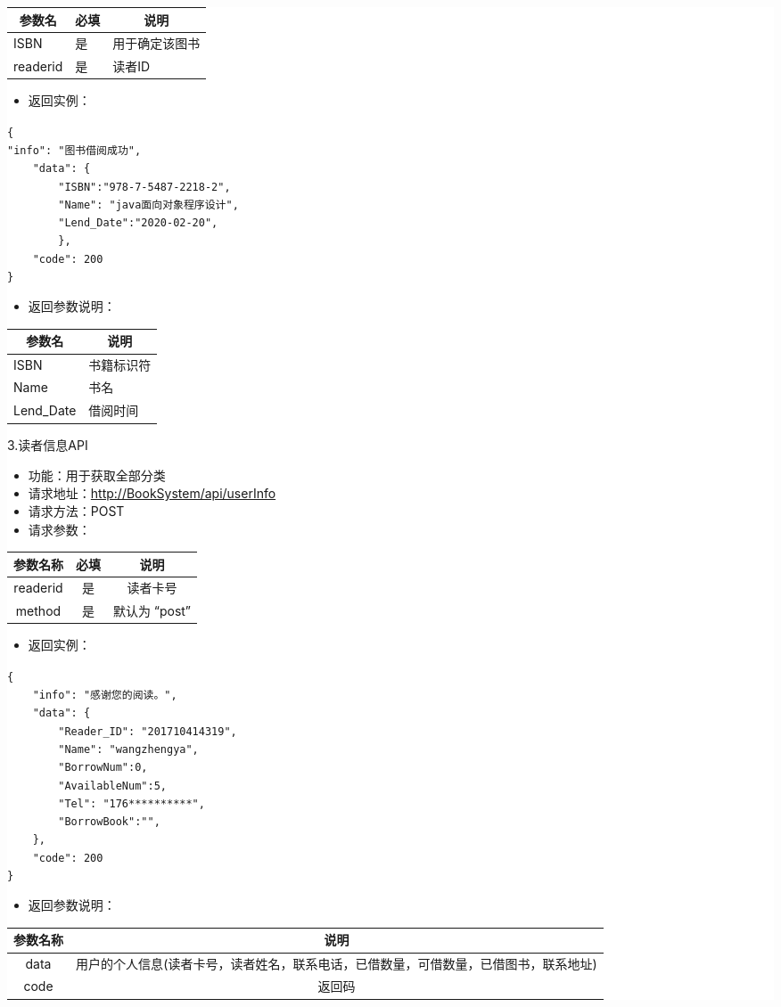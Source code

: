 
| 参数名  | 必填 | 说明|
|------|-------|------|
| ISBN  | 是 | 用于确定该图书|
| readerid  | 是 | 读者ID|

- 返回实例：
```
{
"info": "图书借阅成功",
    "data": {
        "ISBN":"978-7-5487-2218-2",
        "Name": "java面向对象程序设计",
        "Lend_Date":"2020-02-20",
        },
    "code": 200
}
```
- 返回参数说明：

| 参数名  | 说明 |
|------|-------|
| ISBN  |书籍标识符|
| Name  | 书名|
| Lend_Date  | 借阅时间|

 3.读者信息API
- 功能：用于获取全部分类
- 请求地址：<http://BookSystem/api/userInfo>
- 请求方法：POST
- 请求参数：

|参数名称|必填|说明|
|:-------:|:-------------: | :----------:|
|readerid|是|读者卡号|
|method|是|默认为 “post”|
- 返回实例：
```
{
    "info": "感谢您的阅读。",
    "data": {
        "Reader_ID": "201710414319",
        "Name": "wangzhengya",
        "BorrowNum":0,
        "AvailableNum":5,
        "Tel": "176**********",
        "BorrowBook":"",
    },
    "code": 200
}
```
- 返回参数说明：
    
|参数名称|说明|
|:-------:|:-------------: |
|data|用户的个人信息(读者卡号，读者姓名，联系电话，已借数量，可借数量，已借图书，联系地址)|
|code|返回码|
